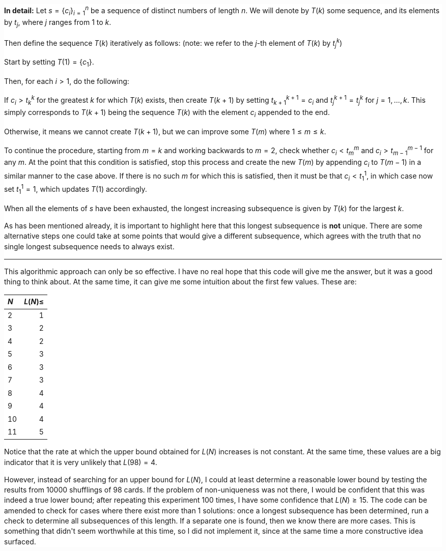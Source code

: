 **In detail:**
Let $s=\{c_i\}_{i=1}^n$ be a sequence of distinct numbers of length $n$. We will denote by $T(k)$ some sequence, and its elements by $t_j$, where $j$ ranges from $1$ to $k$. 


Then define the sequence $T(k)$ iteratively as follows: (note: we refer to the $j$-th element of $T(k)$ by $t^k_j$)  

Start by setting $T(1)=\{c_1\}$. 

Then, for each $i>1$, do the following:

If $c_i>t_k^k$ for the greatest $k$ for which $T(k)$ exists, then create $T(k+1)$ by setting $t^{k+1}_{k+1}=c_i$ and $t^{k+1}_j = t^k_j$ for $j=1,\ldots,k$. This simply corresponds to $T(k+1)$ being the sequence $T(k)$ with the element $c_i$ appended to the end. 

Otherwise, it means we cannot create $T(k+1)$, but we can improve some $T(m)$ where $1\leq m\leq k$.

To continue the procedure, starting from $m=k$ and working backwards to $m=2$, check whether $c_i<t^m_m$ and $c_i>t^{m-1}_{m-1}$ for any $m$. At the point that this condition is satisfied, stop this process and create the new $T(m)$ by appending $c_i$ to $T(m-1)$ in a similar manner to the case above. If there is no such $m$ for which this is satisfied, then it must be that $c_i<t^1_1$, in which case now set $t_1^1=1$, which updates $T(1)$ accordingly. 

When all the elements of $s$ have been exhausted, the longest increasing subsequence is given by $T(k)$ for the largest $k$. 

As has been mentioned already, it is important to highlight here that this longest subsequence is **not** unique. There are some alternative steps one could take at some points that would give a different subsequence, which agrees with the truth that no single longest subsequence needs to always exist. 

---

This algorithmic approach can only be so effective. I have no real hope that this code will give me the answer, but it was a good thing to think about. At the same time, it can give me some intuition about the first few values. These are:

$N$ | $L(N)\leq$
:--- | ---:
2|1
3|2
4|2
5|3
6|3
7|3
8|4
9|4
10|4
11|5

Notice that the rate at which the upper bound obtained for $L(N)$ increases is not constant. At the same time, these values are a big indicator that it is very unlikely that $L(98)=4$. 

However, instead of searching for an upper bound for $L(N)$, I could at least determine a reasonable lower bound by testing the results from $10000$ shufflings of 98 cards. If the problem of non-uniqueness was not there, I would be confident that this was indeed a true lower bound; after repeating this experiment 100 times, I have some confidence that $L(N)\geq 15$. The code can be amended to check for cases where there exist more than 1 solutions: once a longest subsequence has been determined, run a check to determine all subsequences of this length. If a separate one is found, then we know there are more cases. This is something that didn't seem worthwhile at this time, so I did not implement it, since at the same time a more constructive idea surfaced.  
